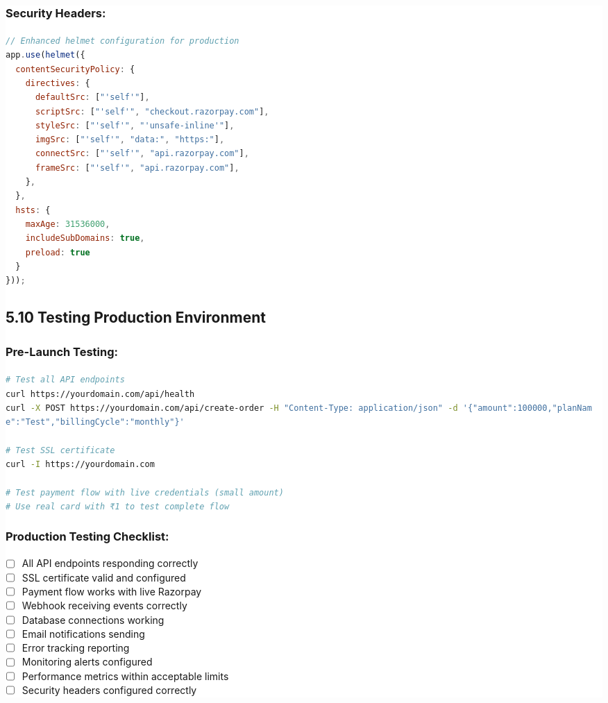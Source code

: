 ### Security Headers:
```javascript
// Enhanced helmet configuration for production
app.use(helmet({
  contentSecurityPolicy: {
    directives: {
      defaultSrc: ["'self'"],
      scriptSrc: ["'self'", "checkout.razorpay.com"],
      styleSrc: ["'self'", "'unsafe-inline'"],
      imgSrc: ["'self'", "data:", "https:"],
      connectSrc: ["'self'", "api.razorpay.com"],
      frameSrc: ["'self'", "api.razorpay.com"],
    },
  },
  hsts: {
    maxAge: 31536000,
    includeSubDomains: true,
    preload: true
  }
}));
```

## 5.10 Testing Production Environment

### Pre-Launch Testing:
```bash
# Test all API endpoints
curl https://yourdomain.com/api/health
curl -X POST https://yourdomain.com/api/create-order -H "Content-Type: application/json" -d '{"amount":100000,"planName":"Test","billingCycle":"monthly"}'

# Test SSL certificate
curl -I https://yourdomain.com

# Test payment flow with live credentials (small amount)
# Use real card with ₹1 to test complete flow
```

### Production Testing Checklist:
- [ ] All API endpoints responding correctly
- [ ] SSL certificate valid and configured
- [ ] Payment flow works with live Razorpay
- [ ] Webhook receiving events correctly
- [ ] Database connections working
- [ ] Email notifications sending
- [ ] Error tracking reporting
- [ ] Monitoring alerts configured
- [ ] Performance metrics within acceptable limits
- [ ] Security headers configured correctly
